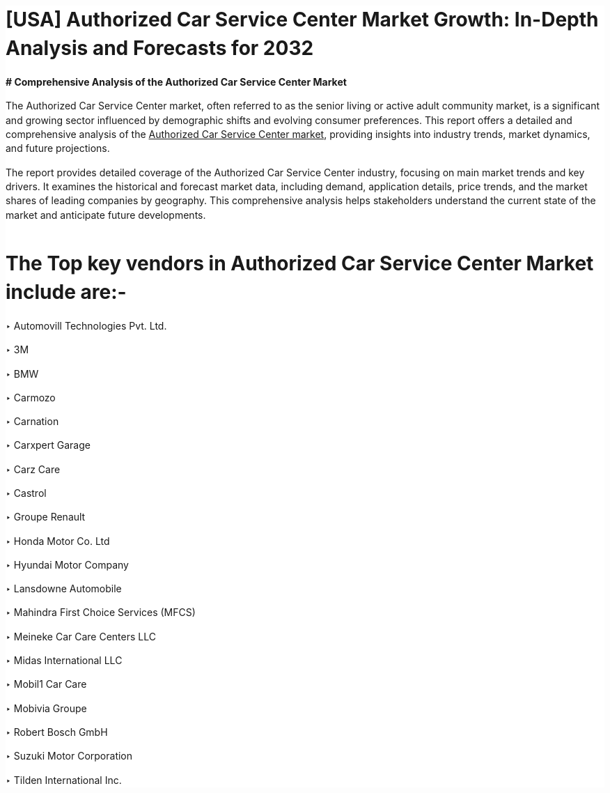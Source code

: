 # [USA] Authorized Car Service Center Market Growth: In-Depth Analysis and Forecasts for 2032

<strong># Comprehensive Analysis of the Authorized Car Service Center Market</strong>

The Authorized Car Service Center market, often referred to as the senior living or active adult community market, is a significant and growing sector influenced by demographic shifts and evolving consumer preferences. This report offers a detailed and comprehensive analysis of the <a href=https://www.reportsinsights.com/sample/664653>Authorized Car Service Center market</a>, providing insights into industry trends, market dynamics, and future projections.

The report provides detailed coverage of the Authorized Car Service Center industry, focusing on main market trends and key drivers. It examines the historical and forecast market data, including demand, application details, price trends, and the market shares of leading companies by geography. This comprehensive analysis helps stakeholders understand the current state of the market and anticipate future developments.

# <strong>The Top key vendors in Authorized Car Service Center Market include are:- </strong>

‣ Automovill Technologies Pvt. Ltd.

‣ 3M

‣ BMW

‣ Carmozo

‣ Carnation

‣ Carxpert Garage

‣ Carz Care

‣ Castrol

‣ Groupe Renault

‣ Honda Motor Co. Ltd

‣ Hyundai Motor Company

‣ Lansdowne Automobile

‣ Mahindra First Choice Services (MFCS)

‣ Meineke Car Care Centers LLC

‣ Midas International LLC

‣ Mobil1 Car Care

‣ Mobivia Groupe

‣ Robert Bosch GmbH

‣ Suzuki Motor Corporation

‣ Tilden International Inc.
